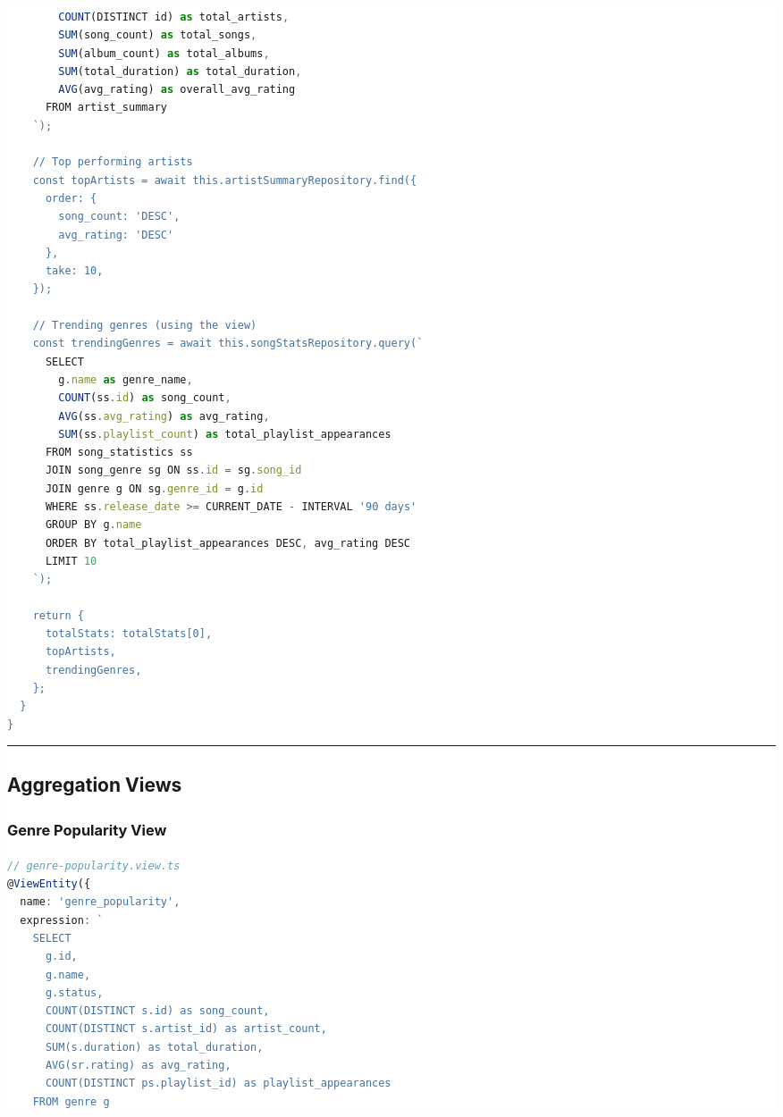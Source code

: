 ```typescript
        COUNT(DISTINCT id) as total_artists,
        SUM(song_count) as total_songs,
        SUM(album_count) as total_albums,
        SUM(total_duration) as total_duration,
        AVG(avg_rating) as overall_avg_rating
      FROM artist_summary
    `);

    // Top performing artists
    const topArtists = await this.artistSummaryRepository.find({
      order: { 
        song_count: 'DESC',
        avg_rating: 'DESC' 
      },
      take: 10,
    });

    // Trending genres (using the view)
    const trendingGenres = await this.songStatsRepository.query(`
      SELECT 
        g.name as genre_name,
        COUNT(ss.id) as song_count,
        AVG(ss.avg_rating) as avg_rating,
        SUM(ss.playlist_count) as total_playlist_appearances
      FROM song_statistics ss
      JOIN song_genre sg ON ss.id = sg.song_id
      JOIN genre g ON sg.genre_id = g.id
      WHERE ss.release_date >= CURRENT_DATE - INTERVAL '90 days'
      GROUP BY g.name
      ORDER BY total_playlist_appearances DESC, avg_rating DESC
      LIMIT 10
    `);

    return {
      totalStats: totalStats[0],
      topArtists,
      trendingGenres,
    };
  }
}
```

---

## Aggregation Views

### Genre Popularity View

```typescript
// genre-popularity.view.ts
@ViewEntity({
  name: 'genre_popularity',
  expression: `
    SELECT 
      g.id,
      g.name,
      g.status,
      COUNT(DISTINCT s.id) as song_count,
      COUNT(DISTINCT s.artist_id) as artist_count,
      SUM(s.duration) as total_duration,
      AVG(sr.rating) as avg_rating,
      COUNT(DISTINCT ps.playlist_id) as playlist_appearances
    FROM genre g
```